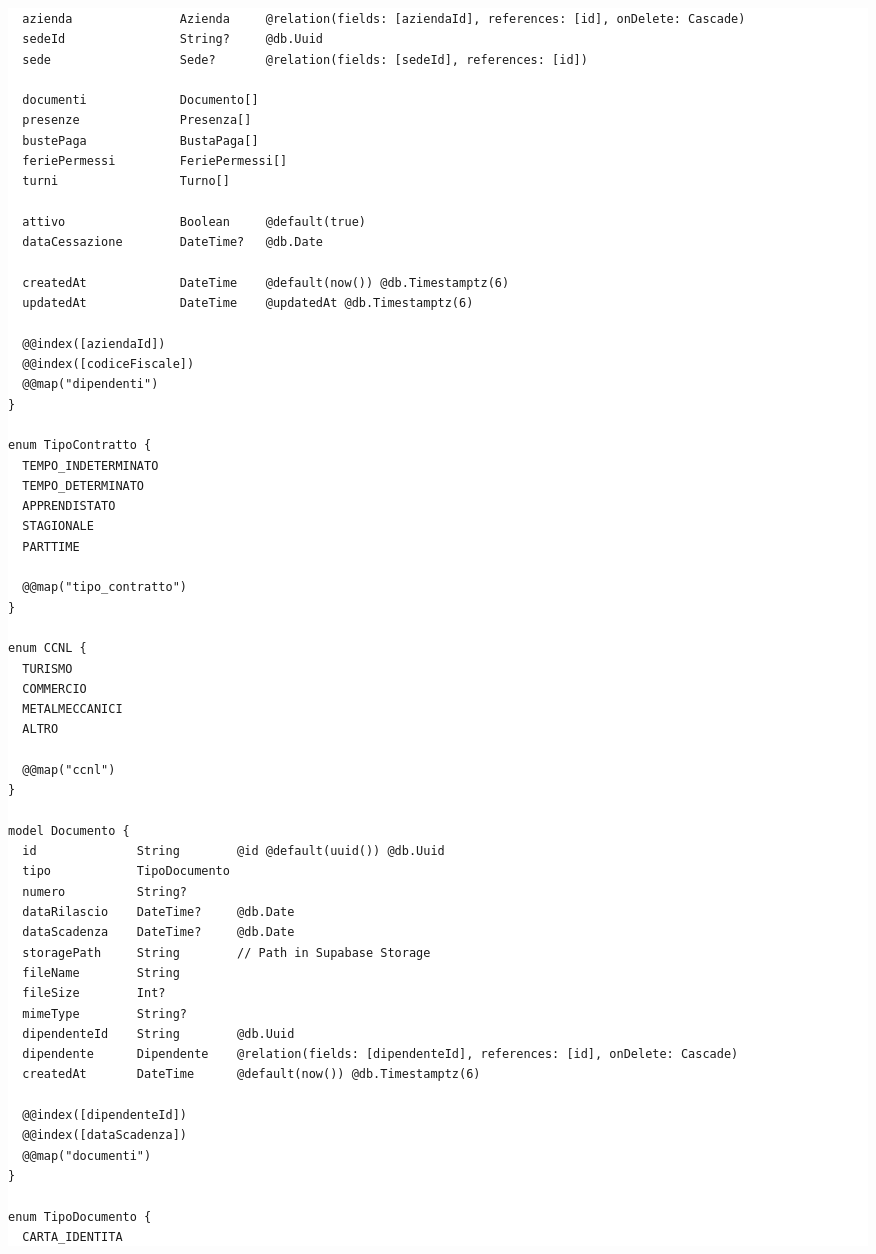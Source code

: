 ```prisma
  azienda               Azienda     @relation(fields: [aziendaId], references: [id], onDelete: Cascade)
  sedeId                String?     @db.Uuid
  sede                  Sede?       @relation(fields: [sedeId], references: [id])
  
  documenti             Documento[]
  presenze              Presenza[]
  bustePaga             BustaPaga[]
  feriePermessi         FeriePermessi[]
  turni                 Turno[]
  
  attivo                Boolean     @default(true)
  dataCessazione        DateTime?   @db.Date
  
  createdAt             DateTime    @default(now()) @db.Timestamptz(6)
  updatedAt             DateTime    @updatedAt @db.Timestamptz(6)
  
  @@index([aziendaId])
  @@index([codiceFiscale])
  @@map("dipendenti")
}

enum TipoContratto {
  TEMPO_INDETERMINATO
  TEMPO_DETERMINATO
  APPRENDISTATO
  STAGIONALE
  PARTTIME
  
  @@map("tipo_contratto")
}

enum CCNL {
  TURISMO
  COMMERCIO
  METALMECCANICI
  ALTRO
  
  @@map("ccnl")
}

model Documento {
  id              String        @id @default(uuid()) @db.Uuid
  tipo            TipoDocumento
  numero          String?
  dataRilascio    DateTime?     @db.Date
  dataScadenza    DateTime?     @db.Date
  storagePath     String        // Path in Supabase Storage
  fileName        String
  fileSize        Int?
  mimeType        String?
  dipendenteId    String        @db.Uuid
  dipendente      Dipendente    @relation(fields: [dipendenteId], references: [id], onDelete: Cascade)
  createdAt       DateTime      @default(now()) @db.Timestamptz(6)
  
  @@index([dipendenteId])
  @@index([dataScadenza])
  @@map("documenti")
}

enum TipoDocumento {
  CARTA_IDENTITA
```